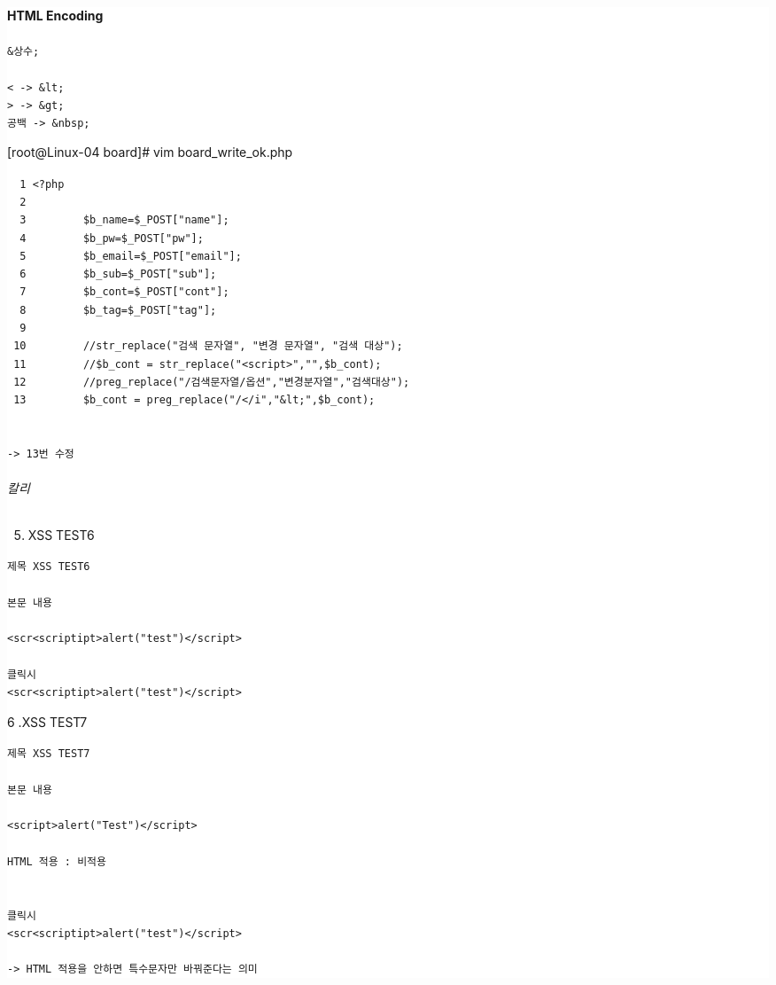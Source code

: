 
#### HTML Encoding

```
&상수;

< -> &lt; 
> -> &gt;
공백 -> &nbsp;

```



[root@Linux-04 board]# vim board_write_ok.php

```
  1 <?php
  2 
  3         $b_name=$_POST["name"];
  4         $b_pw=$_POST["pw"];
  5         $b_email=$_POST["email"];
  6         $b_sub=$_POST["sub"];
  7         $b_cont=$_POST["cont"];
  8         $b_tag=$_POST["tag"];
  9 
 10         //str_replace("검색 문자열", "변경 문자열", "검색 대상");
 11         //$b_cont = str_replace("<script>","",$b_cont);
 12         //preg_replace("/검색문자열/옵션","변경분자열","검색대상");
 13         $b_cont = preg_replace("/</i","&lt;",$b_cont);


-> 13번 수정
```

###### 칼리

5. XSS TEST6

```
제목 XSS TEST6

본문 내용

<scr<scriptipt>alert("test")</script>

클릭시
<scr<scriptipt>alert("test")</script>
```



6 .XSS TEST7

```
제목 XSS TEST7

본문 내용

<script>alert("Test")</script>

HTML 적용 : 비적용


클릭시
<scr<scriptipt>alert("test")</script>

-> HTML 적용을 안하면 특수문자만 바꿔준다는 의미
```
